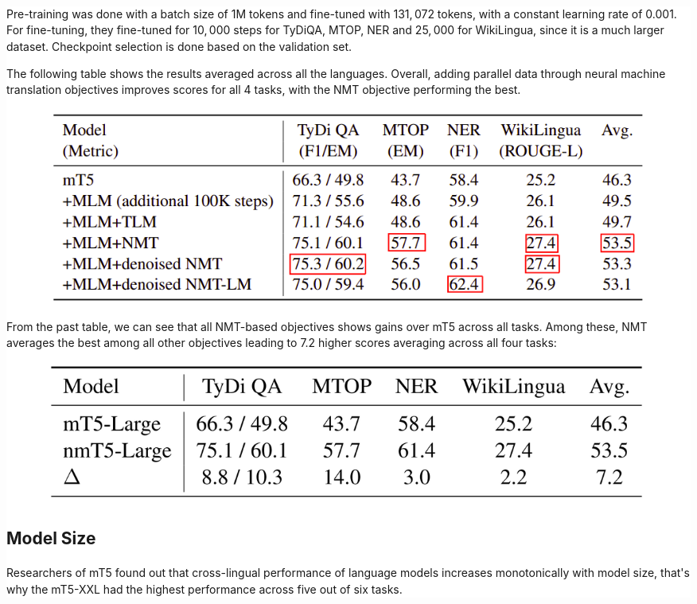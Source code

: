 Pre-training was done with a batch size of 1M tokens and fine-tuned with
$131,072$ tokens, with a constant learning rate of $0.001$. For
fine-tuning, they fine-tuned for $10,000$ steps for TyDiQA, MTOP, NER
and $25,000$ for WikiLingua, since it is a much larger dataset.
Checkpoint selection is done based on the validation set.

The following table shows the results averaged across all the languages.
Overall, adding parallel data through neural machine translation
objectives improves scores for all 4 tasks, with the NMT objective
performing the best.

<div align="center">
    <img src="media/nmT5/image5.png" width=750>
</div>

From the past table, we can see that all NMT-based objectives shows
gains over mT5 across all tasks. Among these, NMT averages the best
among all other objectives leading to 7.2 higher scores averaging across
all four tasks:

<div align="center">
    <img src="media/nmT5/image6.png" width=750>
</div>

Model Size
----------

Researchers of mT5 found out that cross-lingual performance of language
models increases monotonically with model size, that's why the mT5-XXL
had the highest performance across five out of six tasks.

